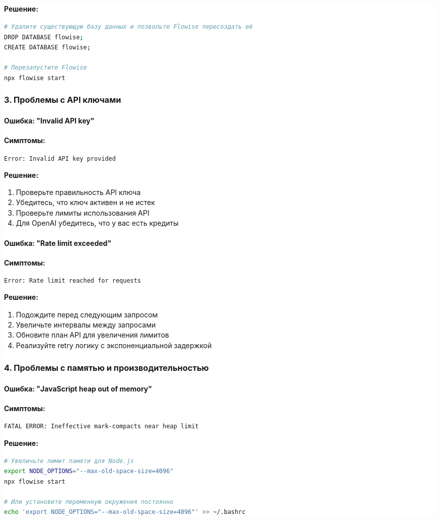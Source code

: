 **Решение:**
```bash
# Удалите существующую базу данных и позвольте Flowise пересоздать её
DROP DATABASE flowise;
CREATE DATABASE flowise;

# Перезапустите Flowise
npx flowise start
```

### 3. Проблемы с API ключами

#### Ошибка: "Invalid API key"

**Симптомы:**
```
Error: Invalid API key provided
```

**Решение:**
1. Проверьте правильность API ключа
2. Убедитесь, что ключ активен и не истек
3. Проверьте лимиты использования API
4. Для OpenAI убедитесь, что у вас есть кредиты

#### Ошибка: "Rate limit exceeded"

**Симптомы:**
```
Error: Rate limit reached for requests
```

**Решение:**
1. Подождите перед следующим запросом
2. Увеличьте интервалы между запросами
3. Обновите план API для увеличения лимитов
4. Реализуйте retry логику с экспоненциальной задержкой

### 4. Проблемы с памятью и производительностью

#### Ошибка: "JavaScript heap out of memory"

**Симптомы:**
```
FATAL ERROR: Ineffective mark-compacts near heap limit
```

**Решение:**
```bash
# Увеличьте лимит памяти для Node.js
export NODE_OPTIONS="--max-old-space-size=4096"
npx flowise start

# Или установите переменную окружения постоянно
echo 'export NODE_OPTIONS="--max-old-space-size=4096"' >> ~/.bashrc
```

